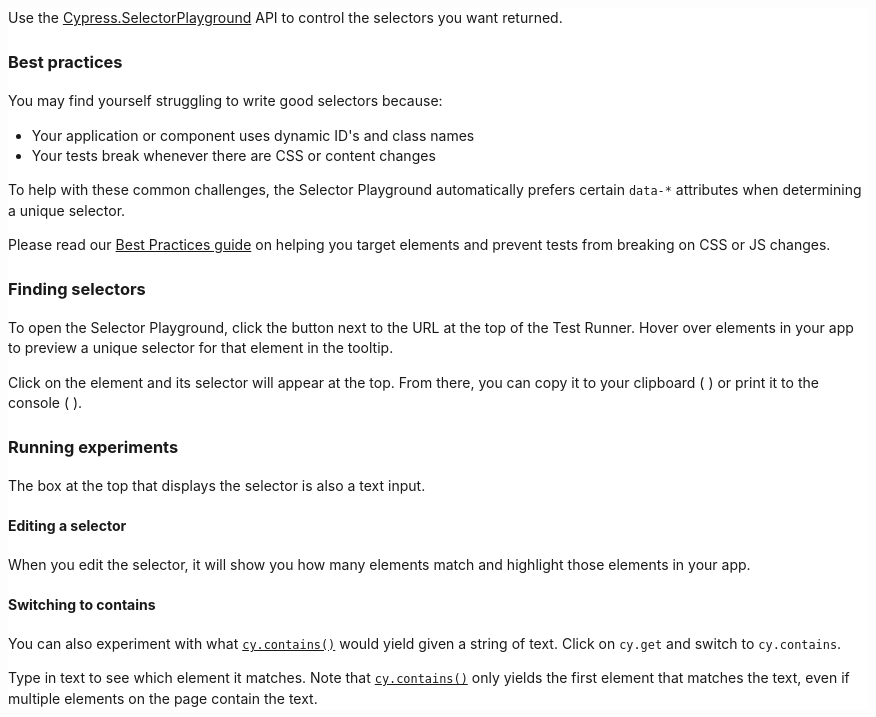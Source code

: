 Use the [Cypress.SelectorPlayground](/api/cypress-api/selector-playground-api)
API to control the selectors you want returned.

</Alert>

### Best practices

You may find yourself struggling to write good selectors because:

- Your application or component uses dynamic ID's and class names
- Your tests break whenever there are CSS or content changes

To help with these common challenges, the Selector Playground automatically
prefers certain `data-*` attributes when determining a unique selector.

Please read our
[Best Practices guide](/guides/references/best-practices#Selecting-Elements) on
helping you target elements and prevent tests from breaking on CSS or JS
changes.

### Finding selectors

To open the Selector Playground, click the <Icon name="crosshairs"></Icon>
button next to the URL at the top of the Test Runner. Hover over elements in
your app to preview a unique selector for that element in the tooltip.

<DocsImage src="/img/guides/core-concepts/cypress-app/open-selector-playground.gif" alt="Opening selector playground and hovering over elements"></DocsImage>

Click on the element and its selector will appear at the top. From there, you
can copy it to your clipboard ( <Icon name="copy"></Icon> ) or print it to the
console ( <Icon name="terminal"></Icon> ).

<DocsImage src="/img/guides/core-concepts/cypress-app/copy-selector-in-selector-playground.gif" alt="Clicking an element, copying its selector to clipboard, printing it to the console"></DocsImage>

### Running experiments

The box at the top that displays the selector is also a text input.

#### Editing a selector

When you edit the selector, it will show you how many elements match and
highlight those elements in your app.

<DocsImage src="/img/guides/core-concepts/cypress-app/typing-a-selector-to-find-in-playground.gif" alt="Type a selector to see what elements it matches"></DocsImage>

#### Switching to contains

You can also experiment with what [`cy.contains()`](/api/commands/contains)
would yield given a string of text. Click on `cy.get` and switch to
`cy.contains`.

Type in text to see which element it matches. Note that
[`cy.contains()`](/api/commands/contains) only yields the first element that
matches the text, even if multiple elements on the page contain the text.
